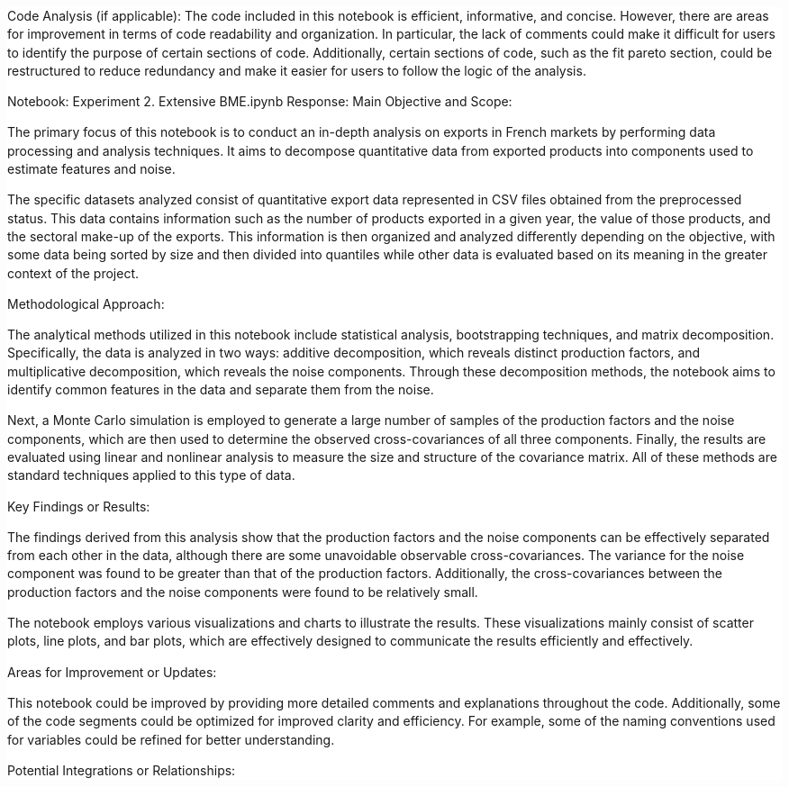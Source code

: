 Code Analysis (if applicable):
The code included in this notebook is efficient, informative, and concise. However, there are areas for improvement in terms of code readability and organization. In particular, the lack of comments could make it difficult for users to identify the purpose of certain sections of code. Additionally, certain sections of code, such as the fit pareto section, could be restructured to reduce redundancy and make it easier for users to follow the logic of the analysis.

Notebook: Experiment 2. Extensive BME.ipynb
Response: 
Main Objective and Scope:

The primary focus of this notebook is to conduct an in-depth analysis on exports in French markets by performing data processing and analysis techniques. It aims to decompose quantitative data from exported products into components used to estimate features and noise.

The specific datasets analyzed consist of quantitative export data represented in CSV files obtained from the preprocessed status. This data contains information such as the number of products exported in a given year, the value of those products, and the sectoral make-up of the exports. This information is then organized and analyzed differently depending on the objective, with some data being sorted by size and then divided into quantiles while other data is evaluated based on its meaning in the greater context of the project.

Methodological Approach:

The analytical methods utilized in this notebook include statistical analysis, bootstrapping techniques, and matrix decomposition. Specifically, the data is analyzed in two ways: additive decomposition, which reveals distinct production factors, and multiplicative decomposition, which reveals the noise components. Through these decomposition methods, the notebook aims to identify common features in the data and separate them from the noise.

Next, a Monte Carlo simulation is employed to generate a large number of samples of the production factors and the noise components, which are then used to determine the observed cross-covariances of all three components. Finally, the results are evaluated using linear and nonlinear analysis to measure the size and structure of the covariance matrix. All of these methods are standard techniques applied to this type of data.

Key Findings or Results:

The findings derived from this analysis show that the production factors and the noise components can be effectively separated from each other in the data, although there are some unavoidable observable cross-covariances. The variance for the noise component was found to be greater than that of the production factors. Additionally, the cross-covariances between the production factors and the noise components were found to be relatively small.

The notebook employs various visualizations and charts to illustrate the results. These visualizations mainly consist of scatter plots, line plots, and bar plots, which are effectively designed to communicate the results efficiently and effectively.

Areas for Improvement or Updates:

This notebook could be improved by providing more detailed comments and explanations throughout the code. Additionally, some of the code segments could be optimized for improved clarity and efficiency. For example, some of the naming conventions used for variables could be refined for better understanding.

Potential Integrations or Relationships:
